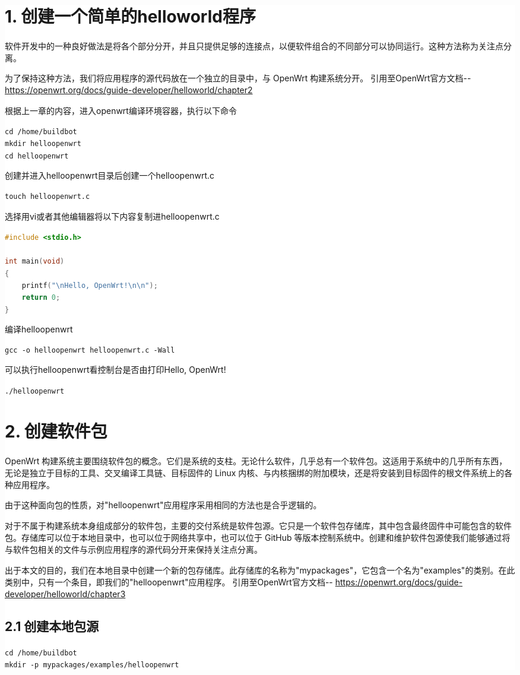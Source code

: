 # 1. 创建一个简单的helloworld程序
软件开发中的一种良好做法是将各个部分分开，并且只提供足够的连接点，以便软件组合的不同部分可以协同运行。这种方法称为关注点分离。

为了保持这种方法，我们将应用程序的源代码放在一个独立的目录中，与 OpenWrt 构建系统分开。 引用至OpenWrt官方文档-- https://openwrt.org/docs/guide-developer/helloworld/chapter2

根据上一章的内容，进入openwrt编译环境容器，执行以下命令
``` shell
cd /home/buildbot 
mkdir helloopenwrt 
cd helloopenwrt
```
创建并进入helloopenwrt目录后创建一个helloopenwrt.c
```shell
touch helloopenwrt.c
```
选择用vi或者其他编辑器将以下内容复制进helloopenwrt.c
```c
#include <stdio.h>
 
int main(void)
{
    printf("\nHello, OpenWrt!\n\n");
    return 0;
}
```

编译helloopenwrt
```shell
gcc -o helloopenwrt helloopenwrt.c -Wall
```

可以执行helloopenwrt看控制台是否由打印Hello, OpenWrt!
```shell
./helloopenwrt
```

# 2. 创建软件包
OpenWrt 构建系统主要围绕软件包的概念。它们是系统的支柱。无论什么软件，几乎总有一个软件包。这适用于系统中的几乎所有东西，无论是独立于目标的工具、交叉编译工具链、目标固件的 Linux 内核、与内核捆绑的附加模块，还是将安装到目标固件的根文件系统上的各种应用程序。

由于这种面向包的性质，对"helloopenwrt"应用程序采用相同的方法也是合乎逻辑的。

对于不属于构建系统本身组成部分的软件包，主要的交付系统是软件包源。它只是一个软件包存储库，其中包含最终固件中可能包含的软件包。存储库可以位于本地目录中，也可以位于网络共享中，也可以位于 GitHub 等版本控制系统中。创建和维护软件包源使我们能够通过将与软件包相关的文件与示例应用程序的源代码分开来保持关注点分离。

出于本文的目的，我们在本地目录中创建一个新的包存储库。此存储库的名称为"mypackages"，它包含一个名为"examples"的类别。在此类别中，只有一个条目，即我们的"helloopenwrt"应用程序。 引用至OpenWrt官方文档-- https://openwrt.org/docs/guide-developer/helloworld/chapter3

## 2.1 创建本地包源

```shell
cd /home/buildbot
mkdir -p mypackages/examples/helloopenwrt
```
